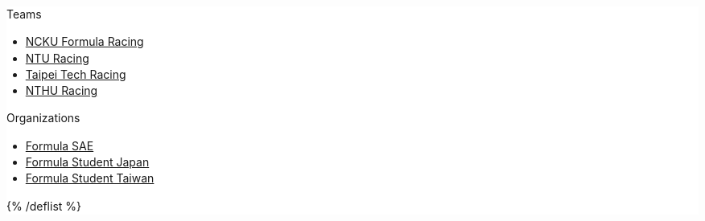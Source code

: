 Teams

- [NCKU Formula Racing](https://www.facebook.com/nckuformularacing)
- [NTU Racing](https://www.facebook.com/NTURacing)
- [Taipei Tech Racing](https://www.facebook.com/TaipeiTechRacing)
- [NTHU Racing](https://www.facebook.com/NTHU.Racing)

Organizations

- [Formula SAE](https://www.fsaeonline.com)
- [Formula Student Japan](https://www.jsae.or.jp/formula/en)
- [Formula Student Taiwan](https://facebook.com/)

{% /deflist %}
